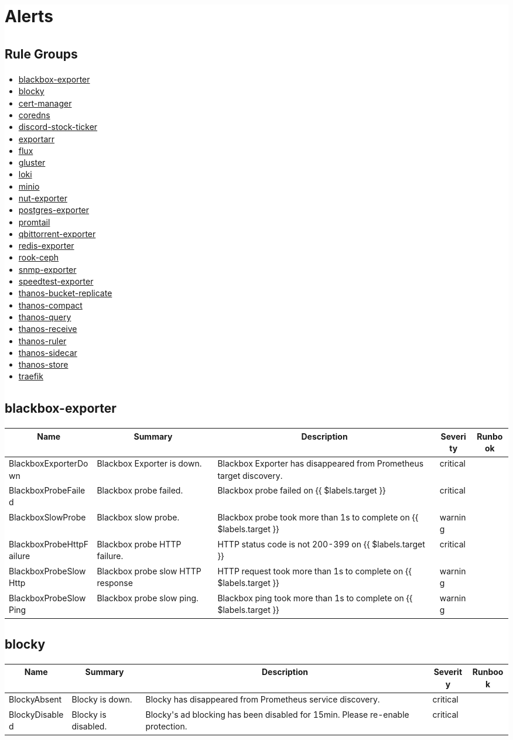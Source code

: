 # Alerts

## Rule Groups

* [blackbox-exporter](#blackbox-exporter)
* [blocky](#blocky)
* [cert-manager](#cert-manager)
* [coredns](#coredns)
* [discord-stock-ticker](#discord-stock-ticker)
* [exportarr](#exportarr)
* [flux](#flux)
* [gluster](#gluster)
* [loki](#loki)
* [minio](#minio)
* [nut-exporter](#nut-exporter)
* [postgres-exporter](#postgres-exporter)
* [promtail](#promtail)
* [qbittorrent-exporter](#qbittorrent-exporter)
* [redis-exporter](#redis-exporter)
* [rook-ceph](#rook-ceph)
* [snmp-exporter](#snmp-exporter)
* [speedtest-exporter](#speedtest-exporter)
* [thanos-bucket-replicate](#thanos-bucket-replicate)
* [thanos-compact](#thanos-compact)
* [thanos-query](#thanos-query)
* [thanos-receive](#thanos-receive)
* [thanos-ruler](#thanos-ruler)
* [thanos-sidecar](#thanos-sidecar)
* [thanos-store](#thanos-store)
* [traefik](#traefik)

## blackbox-exporter

|Name|Summary|Description|Severity|Runbook|
|---|---|---|---|---|
|BlackboxExporterDown|Blackbox Exporter is down.|Blackbox Exporter has disappeared from Prometheus target discovery.|critical||
|BlackboxProbeFailed|Blackbox probe failed.|Blackbox probe failed on {{ $labels.target }}|critical||
|BlackboxSlowProbe|Blackbox slow probe.|Blackbox probe took more than 1s to complete on {{ $labels.target }}|warning||
|BlackboxProbeHttpFailure|Blackbox probe HTTP failure.|HTTP status code is not 200-399 on {{ $labels.target }}|critical||
|BlackboxProbeSlowHttp|Blackbox probe slow HTTP response|HTTP request took more than 1s to complete on {{ $labels.target }}|warning||
|BlackboxProbeSlowPing|Blackbox probe slow ping.|Blackbox ping took more than 1s to complete on {{ $labels.target }}|warning||

## blocky

|Name|Summary|Description|Severity|Runbook|
|---|---|---|---|---|
|BlockyAbsent|Blocky is down.|Blocky has disappeared from Prometheus service discovery.|critical||
|BlockyDisabled|Blocky is disabled.|Blocky's ad blocking has been disabled for 15min. Please re-enable protection.|critical||
